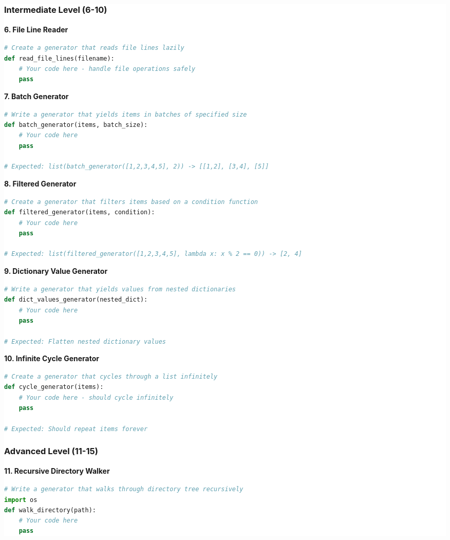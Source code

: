 ### **Intermediate Level (6-10)**

**6. File Line Reader**
```python
# Create a generator that reads file lines lazily
def read_file_lines(filename):
    # Your code here - handle file operations safely
    pass
```

**7. Batch Generator**
```python
# Write a generator that yields items in batches of specified size
def batch_generator(items, batch_size):
    # Your code here
    pass

# Expected: list(batch_generator([1,2,3,4,5], 2)) -> [[1,2], [3,4], [5]]
```

**8. Filtered Generator**
```python
# Create a generator that filters items based on a condition function
def filtered_generator(items, condition):
    # Your code here
    pass

# Expected: list(filtered_generator([1,2,3,4,5], lambda x: x % 2 == 0)) -> [2, 4]
```

**9. Dictionary Value Generator**
```python
# Write a generator that yields values from nested dictionaries
def dict_values_generator(nested_dict):
    # Your code here
    pass

# Expected: Flatten nested dictionary values
```

**10. Infinite Cycle Generator**
```python
# Create a generator that cycles through a list infinitely
def cycle_generator(items):
    # Your code here - should cycle infinitely
    pass

# Expected: Should repeat items forever
```

### **Advanced Level (11-15)**

**11. Recursive Directory Walker**
```python
# Write a generator that walks through directory tree recursively
import os
def walk_directory(path):
    # Your code here
    pass
```
